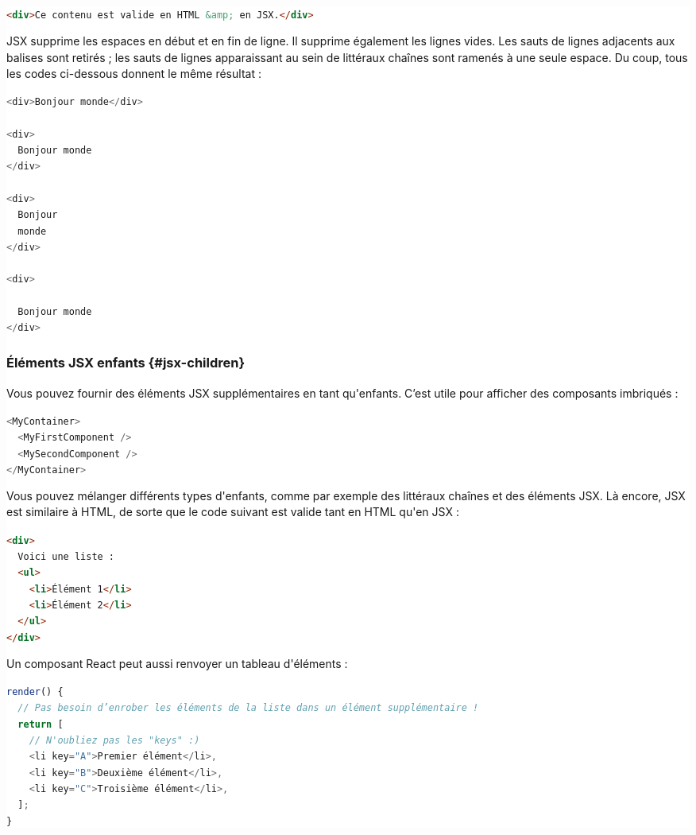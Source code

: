 ```html
<div>Ce contenu est valide en HTML &amp; en JSX.</div>
```

JSX supprime les espaces en début et en fin de ligne. Il supprime également les lignes vides. Les sauts de lignes adjacents aux balises sont retirés ; les sauts de lignes apparaissant au sein de littéraux chaînes sont ramenés à une seule espace. Du coup, tous les codes ci-dessous donnent le même résultat :

```js
<div>Bonjour monde</div>

<div>
  Bonjour monde
</div>

<div>
  Bonjour
  monde
</div>

<div>

  Bonjour monde
</div>
```

### Éléments JSX enfants {#jsx-children}

Vous pouvez fournir des éléments JSX supplémentaires en tant qu'enfants. C’est utile pour afficher des composants imbriqués :

```js
<MyContainer>
  <MyFirstComponent />
  <MySecondComponent />
</MyContainer>
```

Vous pouvez mélanger différents types d'enfants, comme par exemple des littéraux chaînes et des éléments JSX. Là encore, JSX est similaire à HTML, de sorte que le code suivant est valide tant en HTML qu'en JSX :

```html
<div>
  Voici une liste :
  <ul>
    <li>Élément 1</li>
    <li>Élément 2</li>
  </ul>
</div>
```

Un composant React peut aussi renvoyer un tableau d'éléments :

```js
render() {
  // Pas besoin d’enrober les éléments de la liste dans un élément supplémentaire !
  return [
    // N'oubliez pas les "keys" :)
    <li key="A">Premier élément</li>,
    <li key="B">Deuxième élément</li>,
    <li key="C">Troisième élément</li>,
  ];
}
```
